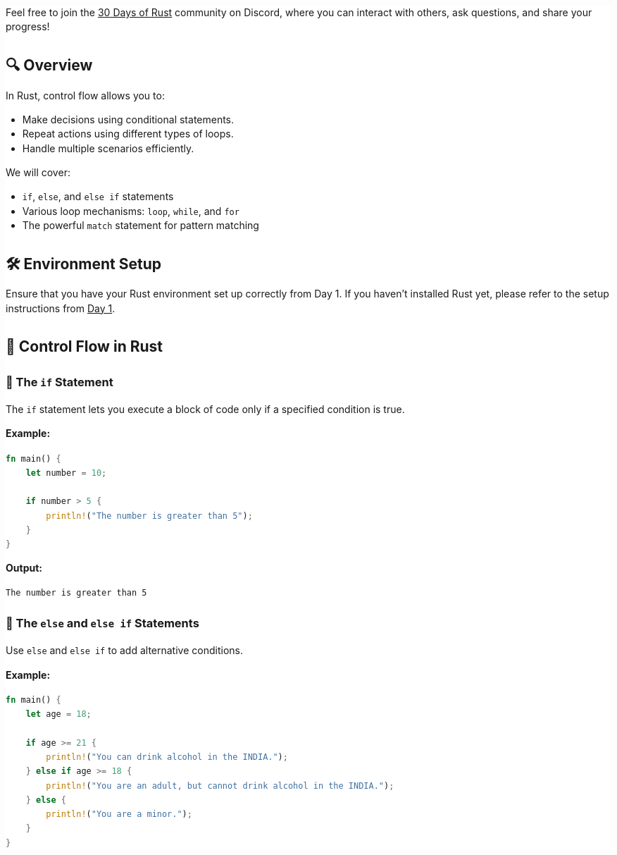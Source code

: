 
Feel free to join the [30 Days of Rust](https://discord.gg/dy4gAhng) community on Discord, where you can interact with others, ask questions, and share your progress!

## 🔍 Overview

In Rust, control flow allows you to:
- Make decisions using conditional statements.
- Repeat actions using different types of loops.
- Handle multiple scenarios efficiently.

We will cover:
- `if`, `else`, and `else if` statements
- Various loop mechanisms: `loop`, `while`, and `for`
- The powerful `match` statement for pattern matching

## 🛠 Environment Setup

Ensure that you have your Rust environment set up correctly from Day 1. If you haven’t installed Rust yet, please refer to the setup instructions from [Day 1](../README.md#-environment-setup).



## 📖 Control Flow in Rust

### 🧩 The `if` Statement

The `if` statement lets you execute a block of code only if a specified condition is true.

**Example:**

```rust
fn main() {
    let number = 10;

    if number > 5 {
        println!("The number is greater than 5");
    }
}
```

**Output:**

```
The number is greater than 5
```

### 🔄 The `else` and `else if` Statements

Use `else` and `else if` to add alternative conditions.

**Example:**

```rust
fn main() {
    let age = 18;

    if age >= 21 {
        println!("You can drink alcohol in the INDIA.");
    } else if age >= 18 {
        println!("You are an adult, but cannot drink alcohol in the INDIA.");
    } else {
        println!("You are a minor.");
    }
}
```
